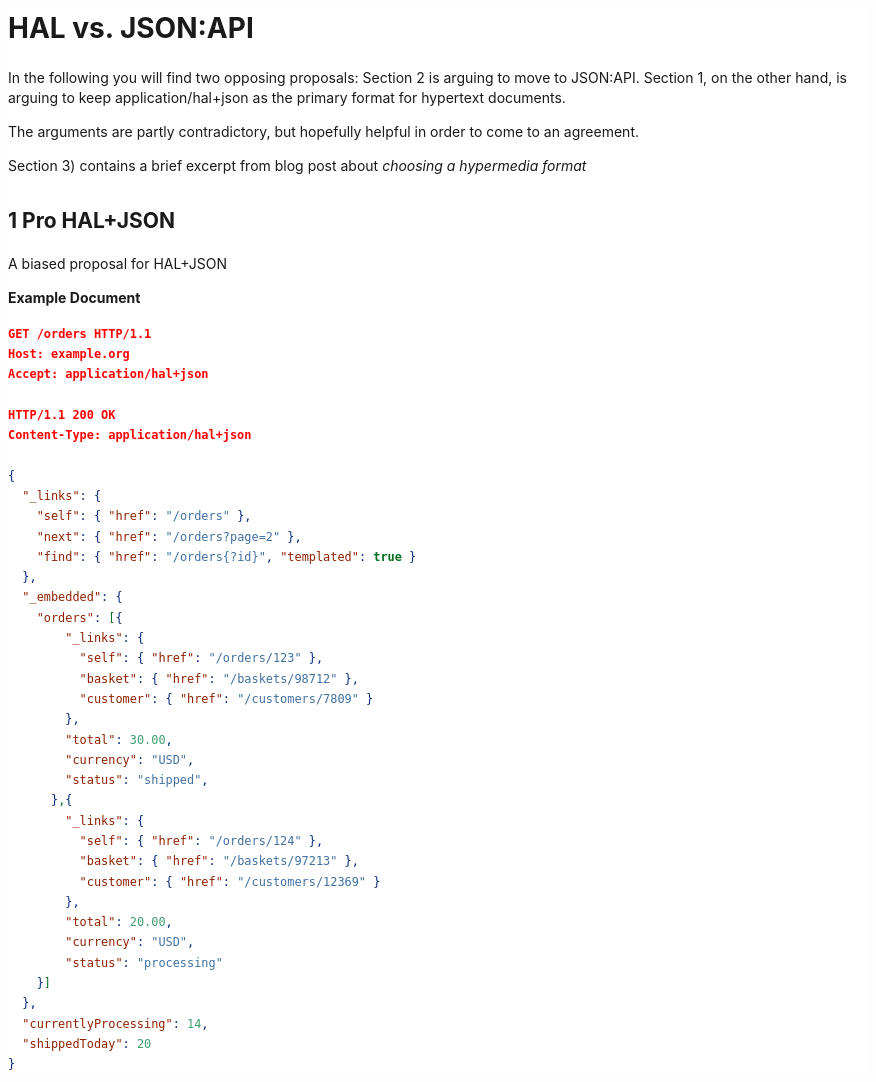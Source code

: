 # HAL vs. JSON:API

In the following you will find two opposing proposals: Section 2 is arguing to move to JSON:API. Section 1, on the
other hand, is arguing to keep application/hal+json as the primary format for hypertext documents.

The arguments are partly contradictory, but hopefully helpful in order to come to an agreement.

Section 3) contains a brief excerpt from blog post about _choosing a hypermedia format_

## 1 Pro HAL+JSON

A biased proposal for HAL+JSON

**Example Document**

```json
GET /orders HTTP/1.1
Host: example.org
Accept: application/hal+json

HTTP/1.1 200 OK
Content-Type: application/hal+json

{
  "_links": {
    "self": { "href": "/orders" },
    "next": { "href": "/orders?page=2" },
    "find": { "href": "/orders{?id}", "templated": true }
  },
  "_embedded": {
    "orders": [{
        "_links": {
          "self": { "href": "/orders/123" },
          "basket": { "href": "/baskets/98712" },
          "customer": { "href": "/customers/7809" }
        },
        "total": 30.00,
        "currency": "USD",
        "status": "shipped",
      },{
        "_links": {
          "self": { "href": "/orders/124" },
          "basket": { "href": "/baskets/97213" },
          "customer": { "href": "/customers/12369" }
        },
        "total": 20.00,
        "currency": "USD",
        "status": "processing"
    }]
  },
  "currentlyProcessing": 14,
  "shippedToday": 20
}
```
